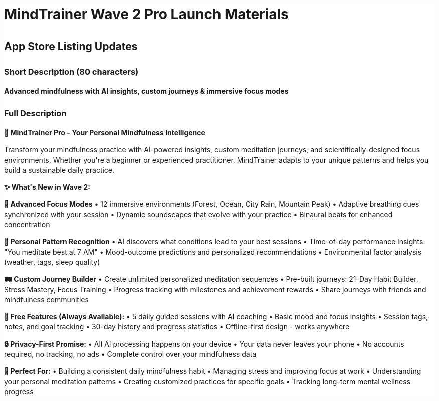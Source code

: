 # MindTrainer Wave 2 Pro Launch Materials

## App Store Listing Updates

### Short Description (80 characters)
**Advanced mindfulness with AI insights, custom journeys & immersive focus modes**

### Full Description

**🧘 MindTrainer Pro - Your Personal Mindfulness Intelligence**

Transform your mindfulness practice with AI-powered insights, custom meditation journeys, and scientifically-designed focus environments. Whether you're a beginner or experienced practitioner, MindTrainer adapts to your unique patterns and helps you build a sustainable daily practice.

**✨ What's New in Wave 2:**

**🎯 Advanced Focus Modes**
• 12 immersive environments (Forest, Ocean, City Rain, Mountain Peak)
• Adaptive breathing cues synchronized with your session
• Dynamic soundscapes that evolve with your practice
• Binaural beats for enhanced concentration

**🧠 Personal Pattern Recognition**
• AI discovers what conditions lead to your best sessions
• Time-of-day performance insights: "You meditate best at 7 AM"
• Mood-outcome predictions and personalized recommendations
• Environmental factor analysis (weather, tags, sleep quality)

**🛤️ Custom Journey Builder**
• Create unlimited personalized meditation sequences
• Pre-built journeys: 21-Day Habit Builder, Stress Mastery, Focus Training
• Progress tracking with milestones and achievement rewards
• Share journeys with friends and mindfulness communities

**📱 Free Features (Always Available):**
• 5 daily guided sessions with AI coaching
• Basic mood and focus insights
• Session tags, notes, and goal tracking
• 30-day history and progress statistics
• Offline-first design - works anywhere

**🔒 Privacy-First Promise:**
• All AI processing happens on your device
• Your data never leaves your phone
• No accounts required, no tracking, no ads
• Complete control over your mindfulness data

**🌟 Perfect For:**
• Building a consistent daily mindfulness habit
• Managing stress and improving focus at work
• Understanding your personal meditation patterns
• Creating customized practices for specific goals
• Tracking long-term mental wellness progress
